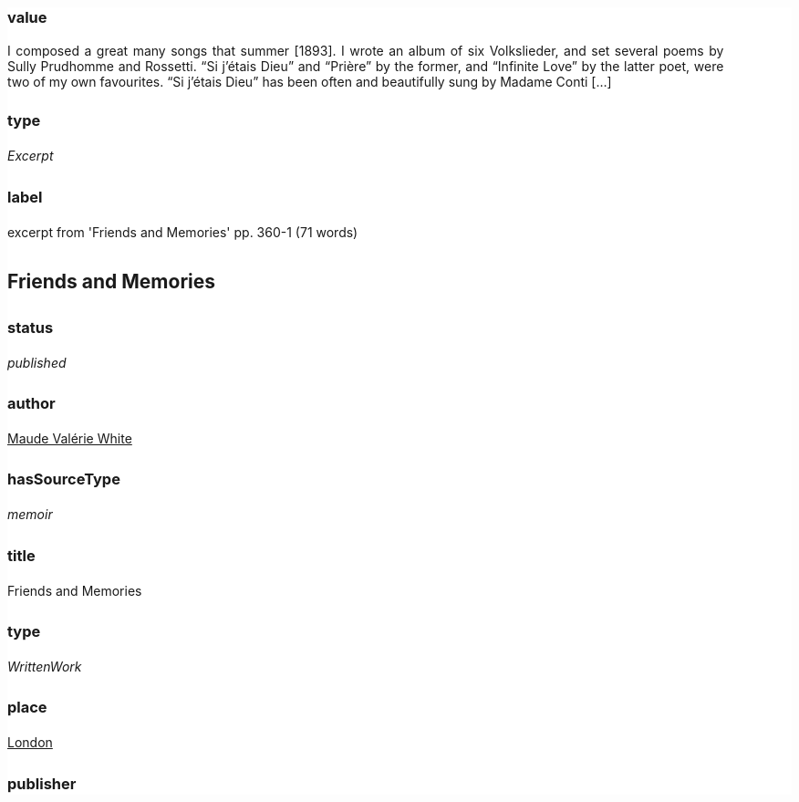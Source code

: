 ### value


<p></p>
<p></p>
<p class="MsoNormal" style="text-align: justify; line-height: 12.55pt; mso-line-height-rule: exactly; margin: 0cm 56.0pt .0001pt 0cm;">I composed a great many songs that summer [1893]. I wrote an album of six Volkslieder, and set several poems by Sully Prudhomme and Rossetti. &ldquo;Si j&rsquo;&eacute;tais Dieu&rdquo; and &ldquo;Pri&egrave;re&rdquo; by the former, and &ldquo;Infinite Love&rdquo; by the latter poet, were two of my own favourites. &ldquo;Si j&rsquo;&eacute;tais Dieu&rdquo; has been often and beautifully sung by Madame Conti [&hellip;]</p>

### type


*Excerpt*

### label


excerpt from 'Friends and Memories' pp. 360-1 (71 words)

## Friends and Memories

### status


*published*

### author


[Maude Valérie White](#Maude-Valérie-White)

### hasSourceType


*memoir*

### title


Friends and Memories

### type


*WrittenWork*

### place


[London](#London)

### publisher
